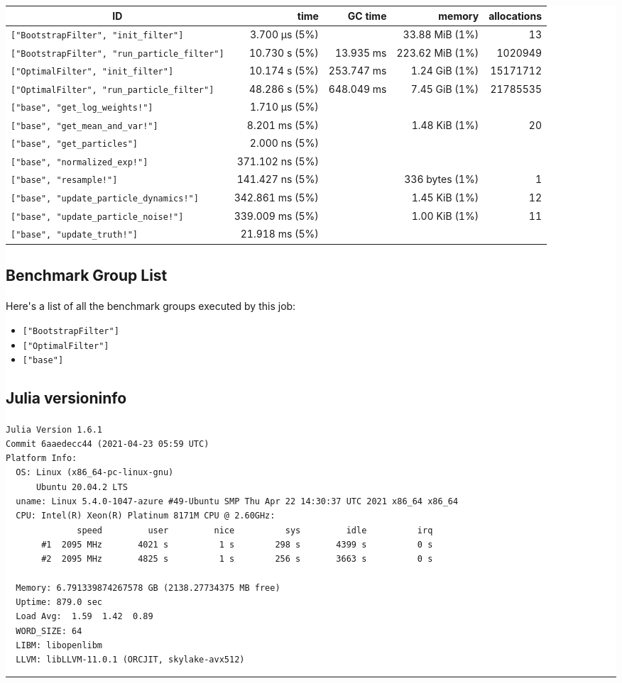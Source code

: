 | ID                                           | time            | GC time    | memory          | allocations |
|----------------------------------------------|----------------:|-----------:|----------------:|------------:|
| `["BootstrapFilter", "init_filter"]`         |   3.700 μs (5%) |            |  33.88 MiB (1%) |          13 |
| `["BootstrapFilter", "run_particle_filter"]` |   10.730 s (5%) |  13.935 ms | 223.62 MiB (1%) |     1020949 |
| `["OptimalFilter", "init_filter"]`           |   10.174 s (5%) | 253.747 ms |   1.24 GiB (1%) |    15171712 |
| `["OptimalFilter", "run_particle_filter"]`   |   48.286 s (5%) | 648.049 ms |   7.45 GiB (1%) |    21785535 |
| `["base", "get_log_weights!"]`               |   1.710 μs (5%) |            |                 |             |
| `["base", "get_mean_and_var!"]`              |   8.201 ms (5%) |            |   1.48 KiB (1%) |          20 |
| `["base", "get_particles"]`                  |   2.000 ns (5%) |            |                 |             |
| `["base", "normalized_exp!"]`                | 371.102 ns (5%) |            |                 |             |
| `["base", "resample!"]`                      | 141.427 ns (5%) |            |  336 bytes (1%) |           1 |
| `["base", "update_particle_dynamics!"]`      | 342.861 ms (5%) |            |   1.45 KiB (1%) |          12 |
| `["base", "update_particle_noise!"]`         | 339.009 ms (5%) |            |   1.00 KiB (1%) |          11 |
| `["base", "update_truth!"]`                  |  21.918 ms (5%) |            |                 |             |

## Benchmark Group List
Here's a list of all the benchmark groups executed by this job:

- `["BootstrapFilter"]`
- `["OptimalFilter"]`
- `["base"]`

## Julia versioninfo
```
Julia Version 1.6.1
Commit 6aaedecc44 (2021-04-23 05:59 UTC)
Platform Info:
  OS: Linux (x86_64-pc-linux-gnu)
      Ubuntu 20.04.2 LTS
  uname: Linux 5.4.0-1047-azure #49-Ubuntu SMP Thu Apr 22 14:30:37 UTC 2021 x86_64 x86_64
  CPU: Intel(R) Xeon(R) Platinum 8171M CPU @ 2.60GHz: 
              speed         user         nice          sys         idle          irq
       #1  2095 MHz       4021 s          1 s        298 s       4399 s          0 s
       #2  2095 MHz       4825 s          1 s        256 s       3663 s          0 s
       
  Memory: 6.791339874267578 GB (2138.27734375 MB free)
  Uptime: 879.0 sec
  Load Avg:  1.59  1.42  0.89
  WORD_SIZE: 64
  LIBM: libopenlibm
  LLVM: libLLVM-11.0.1 (ORCJIT, skylake-avx512)
```

---